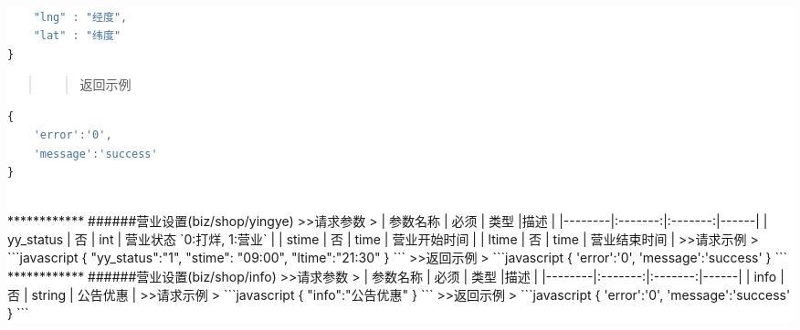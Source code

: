 ```javascript
    "lng" : "经度",
    "lat" : "纬度"
}
```
>>返回示例
>
```javascript
{
    'error':'0',
    'message':'success'
}
```

<br />
************
######<a name="biz/shop/yingye">营业设置(biz/shop/yingye)</a>
>>请求参数
>
| 参数名称 | 必须 |  类型 |描述 |
|--------|:-------:|:-------:|------|
| yy_status | 否 | int |  营业状态 `0:打烊, 1:营业`  |
| stime | 否 | time |  营业开始时间  |
| ltime | 否 | time |  营业结束时间  |
>>请求示例
>
```javascript
{
    "yy_status":"1",
    "stime": "09:00",
    "ltime":"21:30"
}
```
>>返回示例
>
```javascript
{
    'error':'0',
    'message':'success'
}
```

<br />
************
######<a name="biz/shop/info">营业设置(biz/shop/info)</a>
>>请求参数
>
| 参数名称 | 必须 |  类型 |描述 |
|--------|:-------:|:-------:|------|
| info | 否 | string |  公告优惠  |
>>请求示例
>
```javascript
{
    "info":"公告优惠"
}
```
>>返回示例
>
```javascript
{
    'error':'0',
    'message':'success'
}
```